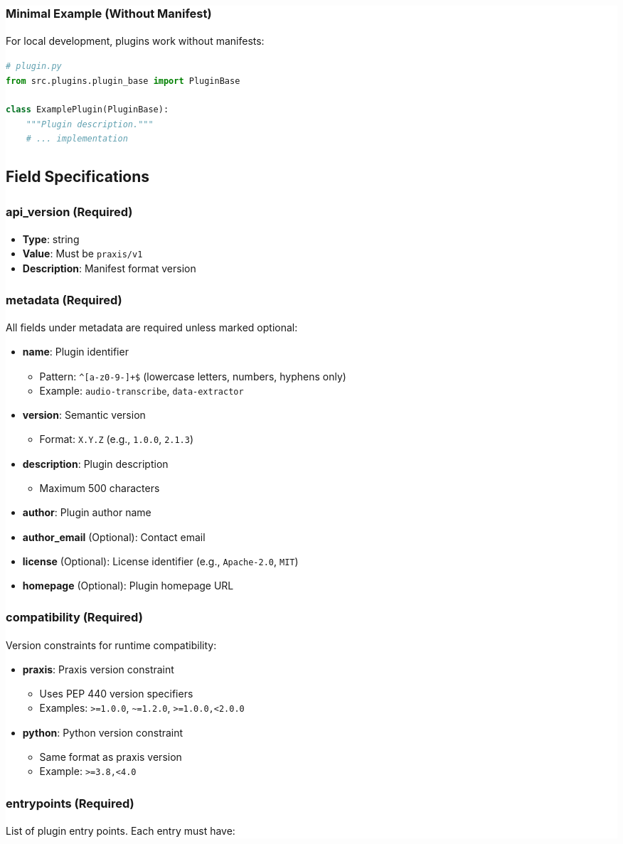 ### Minimal Example (Without Manifest)

For local development, plugins work without manifests:

```python
# plugin.py
from src.plugins.plugin_base import PluginBase

class ExamplePlugin(PluginBase):
    """Plugin description."""
    # ... implementation
```

## Field Specifications

### api_version (Required)
- **Type**: string
- **Value**: Must be `praxis/v1`
- **Description**: Manifest format version

### metadata (Required)
All fields under metadata are required unless marked optional:

- **name**: Plugin identifier
  - Pattern: `^[a-z0-9-]+$` (lowercase letters, numbers, hyphens only)
  - Example: `audio-transcribe`, `data-extractor`
  
- **version**: Semantic version
  - Format: `X.Y.Z` (e.g., `1.0.0`, `2.1.3`)
  
- **description**: Plugin description
  - Maximum 500 characters
  
- **author**: Plugin author name
  
- **author_email** (Optional): Contact email
  
- **license** (Optional): License identifier (e.g., `Apache-2.0`, `MIT`)
  
- **homepage** (Optional): Plugin homepage URL

### compatibility (Required)
Version constraints for runtime compatibility:

- **praxis**: Praxis version constraint
  - Uses PEP 440 version specifiers
  - Examples: `>=1.0.0`, `~=1.2.0`, `>=1.0.0,<2.0.0`
  
- **python**: Python version constraint
  - Same format as praxis version
  - Example: `>=3.8,<4.0`

### entrypoints (Required)
List of plugin entry points. Each entry must have:
